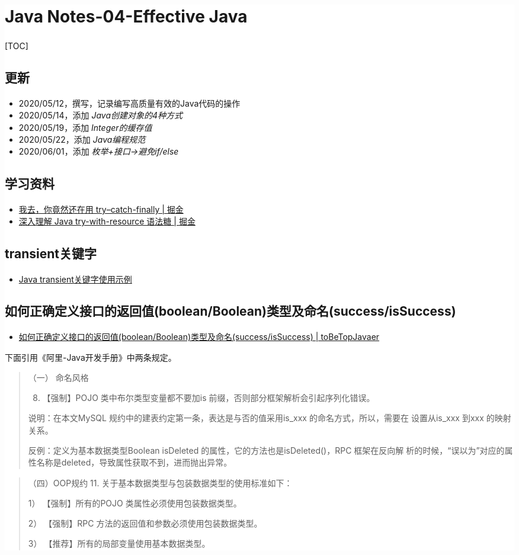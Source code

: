 
# Java Notes-04-Effective Java

[TOC]

## 更新
* 2020/05/12，撰写，记录编写高质量有效的Java代码的操作
* 2020/05/14，添加 *Java创建对象的4种方式*
* 2020/05/19，添加 *Integer的缓存值*
* 2020/05/22，添加 *Java编程规范*
* 2020/06/01，添加 *枚举+接口->避免if/else*



## 学习资料
* [我去，你竟然还在用 try–catch-finally | 掘金](https://juejin.im/post/5e87cb9be51d4546cf777342#heading-0)
* [深入理解 Java try-with-resource 语法糖 | 掘金](https://juejin.im/entry/57f73e81bf22ec00647dacd0)




## transient关键字

* [Java transient关键字使用示例](https://www.jianshu.com/p/2911e5946d5c)






## 如何正确定义接口的返回值(boolean/Boolean)类型及命名(success/isSuccess)

* [如何正确定义接口的返回值(boolean/Boolean)类型及命名(success/isSuccess) | toBeTopJavaer](https://hollischuang.github.io/toBeTopJavaer/#/basics/java-basic/success-isSuccess-and-boolean-Boolean)


下面引用《阿里-Java开发手册》中两条规定。



> （一） 命名风格
> 
> 8. 【强制】POJO 类中布尔类型变量都不要加is 前缀，否则部分框架解析会引起序列化错误。
> 
> 说明：在本文MySQL 规约中的建表约定第一条，表达是与否的值采用is_xxx 的命名方式，所以，需要在
> <resultMap>设置从is_xxx 到xxx 的映射关系。
> 
> 反例：定义为基本数据类型Boolean isDeleted 的属性，它的方法也是isDeleted()，RPC 框架在反向解
> 析的时候，“误以为”对应的属性名称是deleted，导致属性获取不到，进而抛出异常。


 

> （四）OOP规约
> 11. 关于基本数据类型与包装数据类型的使用标准如下：
>
> 1） 【强制】所有的POJO 类属性必须使用包装数据类型。
>
> 2） 【强制】RPC 方法的返回值和参数必须使用包装数据类型。
>
> 3） 【推荐】所有的局部变量使用基本数据类型。
